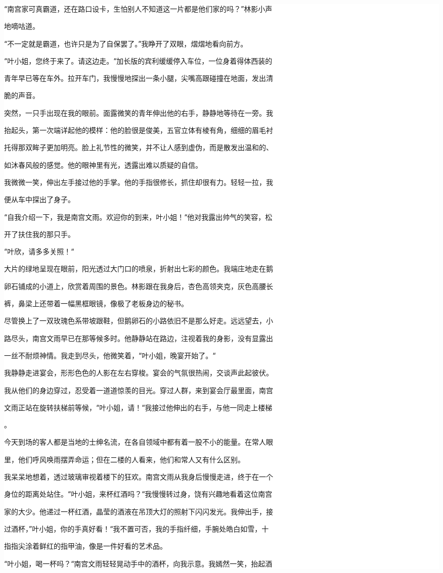 “南宫家可真霸道，还在路口设卡，生怕别人不知道这一片都是他们家的吗？”林影小声

地嘀咕道。

“不一定就是霸道，也许只是为了自保罢了。”我睁开了双眼，熠熠地看向前方。

“叶小姐，您终于来了。请这边走。“加长版的宾利缓缓停入车位，一位身着得体西装的

青年早已等在车外。拉开车门，我慢慢地探出一条小腿，尖嘴高跟碰撞在地面，发出清

脆的声音。

突然，一只手出现在我的眼前。面露微笑的青年伸出他的右手，静静地等待在一旁。我

抬起头，第一次端详起他的模样：他的脸很是俊美，五官立体有棱有角，细细的眉毛衬

托得那双眸子更加明亮。脸上礼节性的微笑，并不让人感到虚伪，而是散发出温和的、

如沐春风般的感觉。他的眼神里有光，透露出难以质疑的自信。

我微微一笑，伸出左手接过他的手掌。他的手指很修长，抓住却很有力。轻轻一拉，我

便从车中探出了身子。

“自我介绍一下，我是南宫文雨。欢迎你的到来，叶小姐！“他对我露出帅气的笑容，松

开了扶住我的那只手。

“叶欣，请多多关照！“

大片的绿地呈现在眼前，阳光透过大门口的喷泉，折射出七彩的颜色。我端庄地走在鹅

卵石铺成的小道上，欣赏着周围的景色。林影跟在我身后，杏色高领夹克，灰色高腰长

裤，鼻梁上还带着一幅黑框眼镜，像极了老板身边的秘书。

尽管换上了一双玫瑰色系带坡跟鞋，但鹅卵石的小路依旧不是那么好走。远远望去，小

路尽头，南宫文雨早已在那等候多时。他静静站在路边，注视着我的身影，没有显露出

一丝不耐烦神情。我走到尽头，他微笑着，“叶小姐，晚宴开始了。“

我静静走进宴会，形形色色的人影在左右穿梭。宴会的气氛很热闹，交谈声此起彼伏。

我从他们的身边穿过，忍受着一道道惊羡的目光。穿过人群，来到宴会厅最里面，南宫

文雨正站在旋转扶梯前等候，“叶小姐，请！“我接过他伸出的右手，与他一同走上楼梯

。

今天到场的客人都是当地的士绅名流，在各自领域中都有着一股不小的能量。在常人眼

里，他们呼风唤雨摆弄命运；但在二楼的人看来，他们和常人又有什么区别。

我呆呆地想着，透过玻璃审视着楼下的狂欢。南宫文雨从我身后慢慢走进，终于在一个

身位的距离处站住。“叶小姐，来杯红酒吗？“我慢慢转过身，饶有兴趣地看着这位南宫

家的大少。他递过一杯红酒，晶莹的酒液在吊顶大灯的照射下闪闪发光。我伸出手，接

过酒杯，”叶小姐，你的手真好看！“我不置可否，我的手指纤细，手腕处皓白如雪，十

指指尖涂着鲜红的指甲油，像是一件好看的艺术品。

“叶小姐，喝一杯吗？“南宫文雨轻轻晃动手中的酒杯，向我示意。我嫣然一笑，抬起酒
